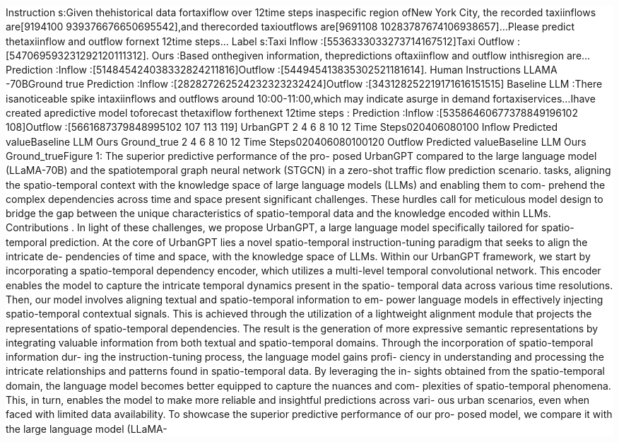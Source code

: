 Instruction s:Given thehistorical data fortaxiflow over 12time steps inaspecific region ofNew York City, the
recorded taxiinflows are[9194100 939376676650695542],and therecorded taxioutflows are[9691108
10283787674106938657]…Please predict thetaxiinflow and outflow fornext 12time steps…
Label s:Taxi Inflow :[5536333033273714167512]Taxi Outflow :[547069593231292120111312].
Ours :Based onthegiven information, thepredictions oftaxiinflow and outflow inthisregion are…
Prediction :Inflow :[514845424038332824211816]Outflow :[544945413835302521181614].
Human
Instructions
LLAMA -70BGround true
Prediction :Inflow :[282827262524232323232424]Outflow :[343128252219171616151515] Baseline
LLM :There isanoticeable spike intaxiinflows and outflows around 10:00-11:00,which may indicate asurge in
demand fortaxiservices…Ihave created apredictive model toforecast thetaxiflow forthenext 12time steps :
Prediction :Inflow :[53586460677378849196102 108]Outflow :[5661687379848995102 107 113 119]
UrbanGPT
2 4 6 8 10 12
Time Steps020406080100 Inflow Predicted valueBaseline
LLM
Ours
Ground_true
2 4 6 8 10 12
Time Steps020406080100120 Outflow Predicted valueBaseline
LLM
Ours
Ground_trueFigure 1: The superior predictive performance of the pro-
posed UrbanGPT compared to the large language model
(LLaMA-70B) and the spatiotemporal graph neural network
(STGCN) in a zero-shot traffic flow prediction scenario.
tasks, aligning the spatio-temporal context with the knowledge
space of large language models (LLMs) and enabling them to com-
prehend the complex dependencies across time and space present
significant challenges. These hurdles call for meticulous model
design to bridge the gap between the unique characteristics of
spatio-temporal data and the knowledge encoded within LLMs.
Contributions . In light of these challenges, we propose UrbanGPT,
a large language model specifically tailored for spatio-temporal
prediction. At the core of UrbanGPT lies a novel spatio-temporal
instruction-tuning paradigm that seeks to align the intricate de-
pendencies of time and space, with the knowledge space of LLMs.
Within our UrbanGPT framework, we start by incorporating a
spatio-temporal dependency encoder, which utilizes a multi-level
temporal convolutional network. This encoder enables the model
to capture the intricate temporal dynamics present in the spatio-
temporal data across various time resolutions. Then, our model
involves aligning textual and spatio-temporal information to em-
power language models in effectively injecting spatio-temporal
contextual signals. This is achieved through the utilization of a
lightweight alignment module that projects the representations
of spatio-temporal dependencies. The result is the generation of
more expressive semantic representations by integrating valuable
information from both textual and spatio-temporal domains.
Through the incorporation of spatio-temporal information dur-
ing the instruction-tuning process, the language model gains profi-
ciency in understanding and processing the intricate relationships
and patterns found in spatio-temporal data. By leveraging the in-
sights obtained from the spatio-temporal domain, the language
model becomes better equipped to capture the nuances and com-
plexities of spatio-temporal phenomena. This, in turn, enables the
model to make more reliable and insightful predictions across vari-
ous urban scenarios, even when faced with limited data availability.
To showcase the superior predictive performance of our pro-
posed model, we compare it with the large language model (LLaMA-